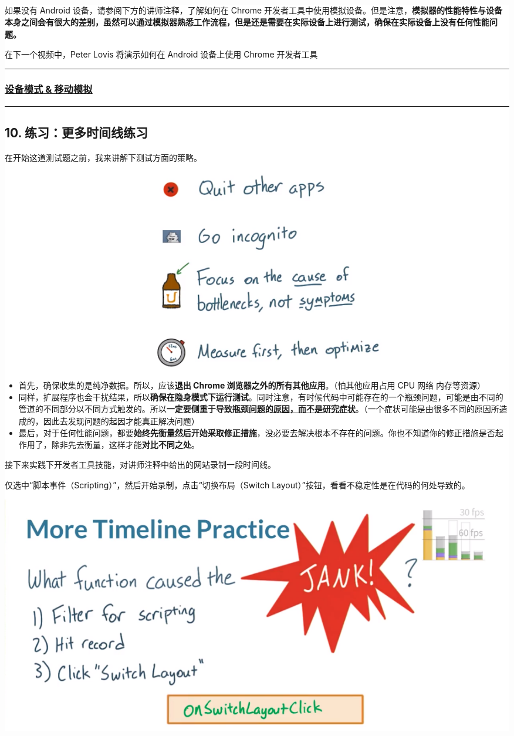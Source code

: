 如果没有 Android 设备，请参阅下方的讲师注释，了解如何在 Chrome 开发者工具中使用模拟设备。但是注意，**模拟器的性能特性与设备本身之间会有很大的差别，虽然可以通过模拟器熟悉工作流程，但是还是需要在实际设备上进行测试，确保在实际设备上没有任何性能问题。**

在下一个视频中，Peter Lovis 将演示如何在 Android 设备上使用 Chrome 开发者工具

---

### [设备模式 & 移动模拟](https://developer.chrome.com/devtools/docs/device-mode)

---

## 10. 练习：更多时间线练习

在开始这道测试题之前，我来讲解下测试方面的策略。

![1524211100615](assets/1524211118457.png)

- 首先，确保收集的是纯净数据。所以，应该**退出 Chrome 浏览器之外的所有其他应用**。（怕其他应用占用 CPU 网络 内存等资源）
- 同样，扩展程序也会干扰结果，所以**确保在隐身模式下运行测试**。同时注意，有时候代码中可能存在的一个瓶颈问题，可能是由不同的管道的不同部分以不同方式触发的。所以**一定要侧重于导致瓶颈<u>问题的原因，而不是研究症状</u>**。（一个症状可能是由很多不同的原因所造成的，因此去发现问题的起因才能真正解决问题）
- 最后，对于任何性能问题，都要**始终先衡量然后开始采取修正措施**，没必要去解决根本不存在的问题。你也不知道你的修正措施是否起作用了，除非先去衡量，这样才能**对比不同之处**。

接下来实践下开发者工具技能，对讲师注释中给出的网站录制一段时间线。

仅选中“脚本事件（Scripting）”，然后开始录制，点击“切换布局（Switch Layout）”按钮，看看不稳定性是在代码的何处导致的。

![1524212235257](assets/1524212235257.png)
